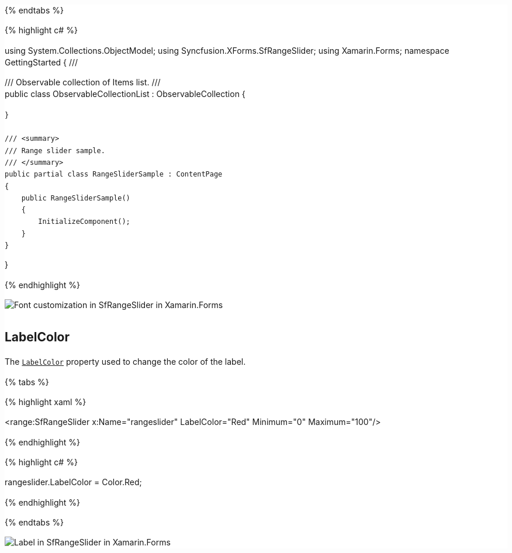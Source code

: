 {% endtabs %}


{% highlight c# %}

using System.Collections.ObjectModel;
using Syncfusion.XForms.SfRangeSlider;
using Xamarin.Forms;
namespace GettingStarted
{
	/// <summary>
	/// Observable collection of Items list.
	/// </summary>
	public class ObservableCollectionList : ObservableCollection<Items>
	{

	}

	/// <summary>
    /// Range slider sample.
    /// </summary>
    public partial class RangeSliderSample : ContentPage
    {
        public RangeSliderSample()
        {
            InitializeComponent();
        }
    }
}
	

{% endhighlight %}


![Font customization in SfRangeSlider in Xamarin.Forms](images/FontItalicCustom.png)

## LabelColor

The [`LabelColor`](https://help.syncfusion.com/cr/xamarin/Syncfusion.SfRangeSlider.XForms.SfRangeSlider.html#Syncfusion_SfRangeSlider_XForms_SfRangeSlider_LabelColor) property used to change the color of the label.

{% tabs %}

{% highlight xaml %}

<range:SfRangeSlider x:Name="rangeslider" LabelColor="Red" Minimum="0" Maximum="100"/>

{% endhighlight %}

{% highlight c# %}

 rangeslider.LabelColor = Color.Red;

{% endhighlight %}

{% endtabs %}

![Label in SfRangeSlider in Xamarin.Forms](images/LabelColor.jpg)
